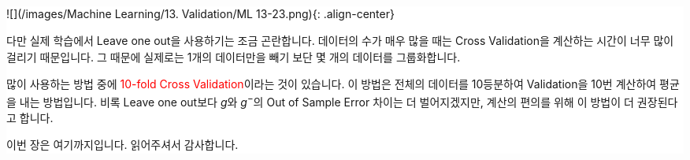 ![](/images/Machine Learning/13. Validation/ML 13-23.png){: .align-center}

다만 실제 학습에서 Leave one out을 사용하기는 조금 곤란합니다. 데이터의 수가 매우 많을 때는 Cross Validation을 계산하는 시간이 너무 많이 걸리기 때문입니다. 그 때문에 실제로는 1개의 데이터만을 빼기 보단 몇 개의 데이터를 그룹화합니다.

많이 사용하는 방법 중에 <span style="color:red">10-fold Cross Validation</span>이라는 것이 있습니다. 이 방법은 전체의 데이터를 10등분하여 Validation을 10번 계산하여 평균을 내는 방법입니다. 비록 Leave one out보다 $g$와 $g^{-}$의 Out of Sample Error 차이는 더 벌어지겠지만, 계산의 편의를 위해 이 방법이 더 권장된다고 합니다.

이번 장은 여기까지입니다. 읽어주셔서 감사합니다.